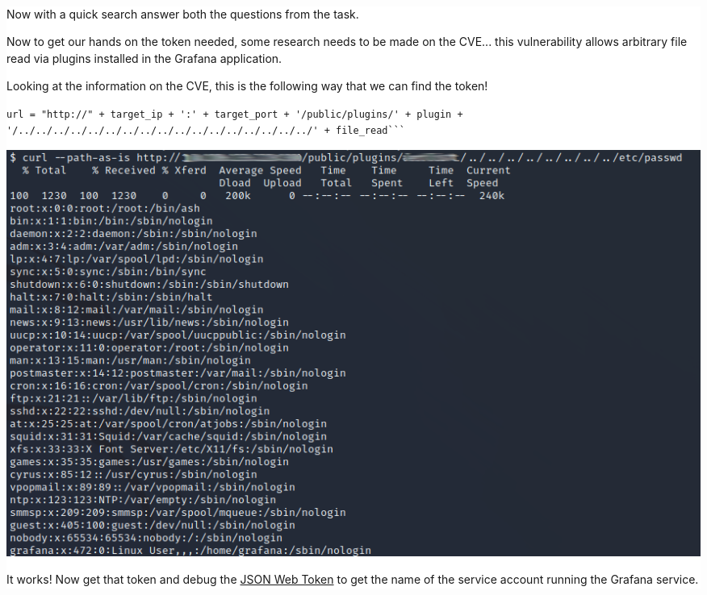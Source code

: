 Now with a quick search answer both the questions from the task.

Now to get our hands on the token needed, some research needs to be made on the CVE... this vulnerability allows arbitrary file read via plugins installed in the Grafana application.

Looking at the information on the CVE, this is the following way that we can find the token!

```
url = "http://" + target_ip + ':' + target_port + '/public/plugins/' + plugin + '/../../../../../../../../../../../../../../../../../' + file_read```
```

![](../assets/img/insekube7.png)

It works! Now get that token and debug the [JSON Web Token](https://jwt.io/) to get the name of the service account running the Grafana service.
